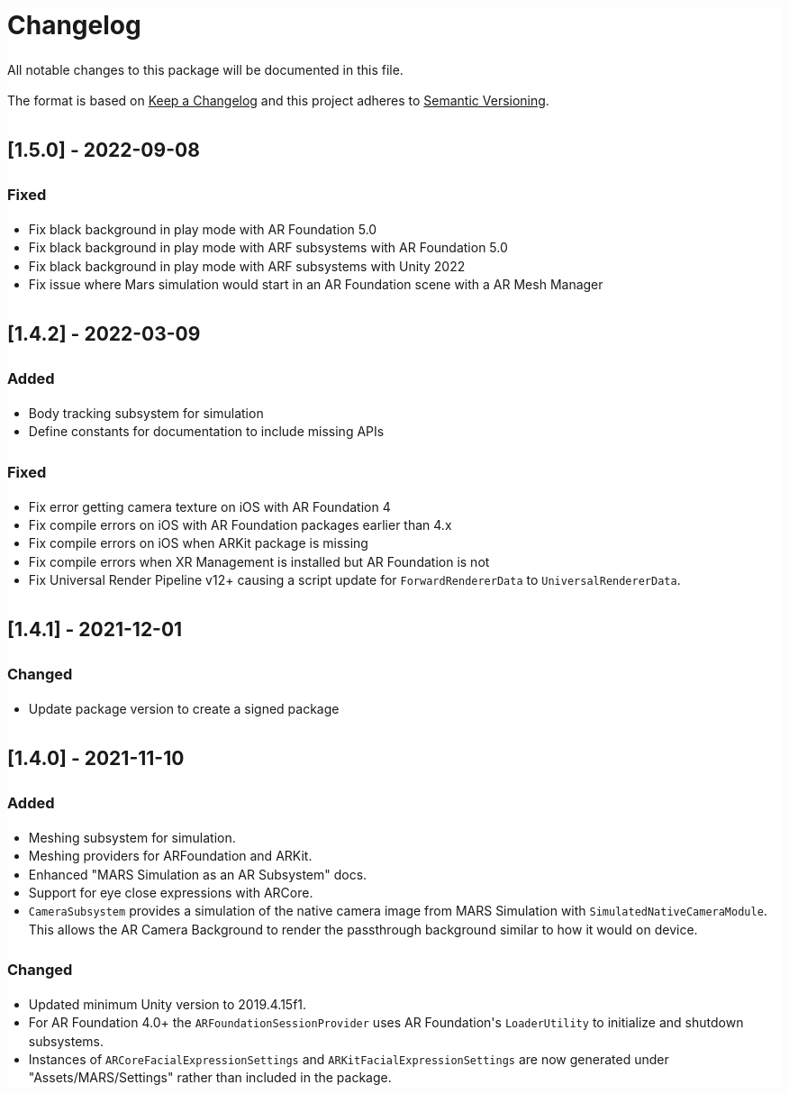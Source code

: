# Changelog
All notable changes to this package will be documented in this file.

The format is based on [Keep a Changelog](http://keepachangelog.com/en/1.0.0/)
and this project adheres to [Semantic Versioning](http://semver.org/spec/v2.0.0.html).

## [1.5.0] - 2022-09-08
### Fixed
- Fix black background in play mode with AR Foundation 5.0
- Fix black background in play mode with ARF subsystems with AR Foundation 5.0
- Fix black background in play mode with ARF subsystems with Unity 2022
- Fix issue where Mars simulation would start in an AR Foundation scene with a AR Mesh Manager

## [1.4.2] - 2022-03-09
### Added
- Body tracking subsystem for simulation
- Define constants for documentation to include missing APIs

### Fixed
- Fix error getting camera texture on iOS with AR Foundation 4
- Fix compile errors on iOS with AR Foundation packages earlier than 4.x
- Fix compile errors on iOS when ARKit package is missing
- Fix compile errors when XR Management is installed but AR Foundation is not
- Fix Universal Render Pipeline v12+ causing a script update for `ForwardRendererData` to `UniversalRendererData`.

## [1.4.1] - 2021-12-01
### Changed
- Update package version to create a signed package

## [1.4.0] - 2021-11-10
### Added
- Meshing subsystem for simulation.
- Meshing providers for ARFoundation and ARKit.
- Enhanced "MARS Simulation as an AR Subsystem" docs.
- Support for eye close expressions with ARCore.
- `CameraSubsystem` provides a simulation of the native camera image from MARS Simulation with `SimulatedNativeCameraModule`. This allows the AR Camera Background to render the passthrough background similar to how it would on device.

### Changed
- Updated minimum Unity version to 2019.4.15f1.
- For AR Foundation 4.0+ the `ARFoundationSessionProvider` uses AR Foundation's `LoaderUtility` to initialize and shutdown subsystems.
- Instances of `ARCoreFacialExpressionSettings` and `ARKitFacialExpressionSettings` are now generated under "Assets/MARS/Settings" rather than included in the package.
